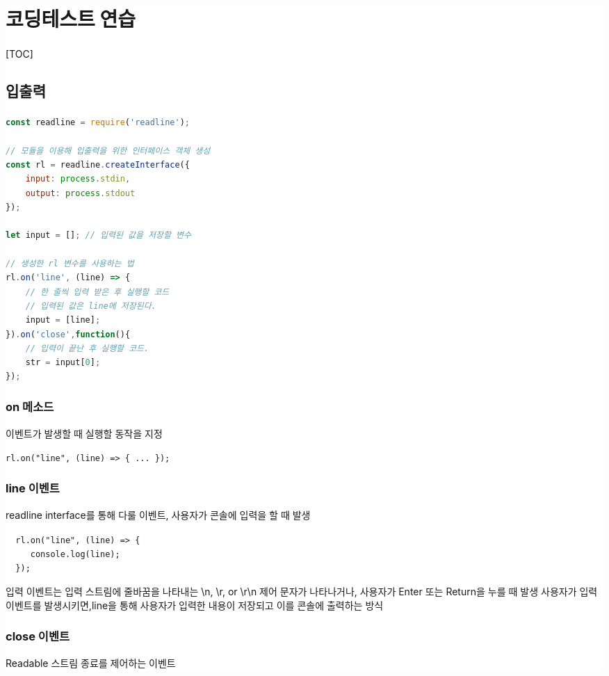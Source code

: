# 코딩테스트 연습

[TOC]

## 입출력

```javascript
const readline = require('readline');

// 모듈을 이용해 입출력을 위한 인터페이스 객체 생성
const rl = readline.createInterface({
    input: process.stdin,
    output: process.stdout
});

let input = []; // 입력된 값을 저장할 변수

// 생성한 rl 변수를 사용하는 법
rl.on('line', (line) => {  
    // 한 줄씩 입력 받은 후 실행할 코드
    // 입력된 값은 line에 저장된다.
    input = [line];
}).on('close',function(){
    // 입력이 끝난 후 실행할 코드.
    str = input[0];
});
```

### on 메소드

이벤트가 발생할 때 실행할 동작을 지정

```null
rl.on("line", (line) => { ... });
```

### line 이벤트

readline interface를 통해 다룰 이벤트, 사용자가 콘솔에 입력을 할 때 발생

```null
  rl.on("line", (line) => { 
     console.log(line);
  });
```

입력 이벤트는 입력 스트림에 줄바꿈을 나타내는 \n, \r, or \r\n 제어 문자가 나타나거나, 사용자가 Enter 또는 Return을 누를 때 발생
사용자가 입력 이벤트를 발생시키면,line을 통해 사용자가 입력한 내용이 저장되고 이를 콘솔에 출력하는 방식

### close 이벤트

Readable 스트림 종료를 제어하는 이벤트
